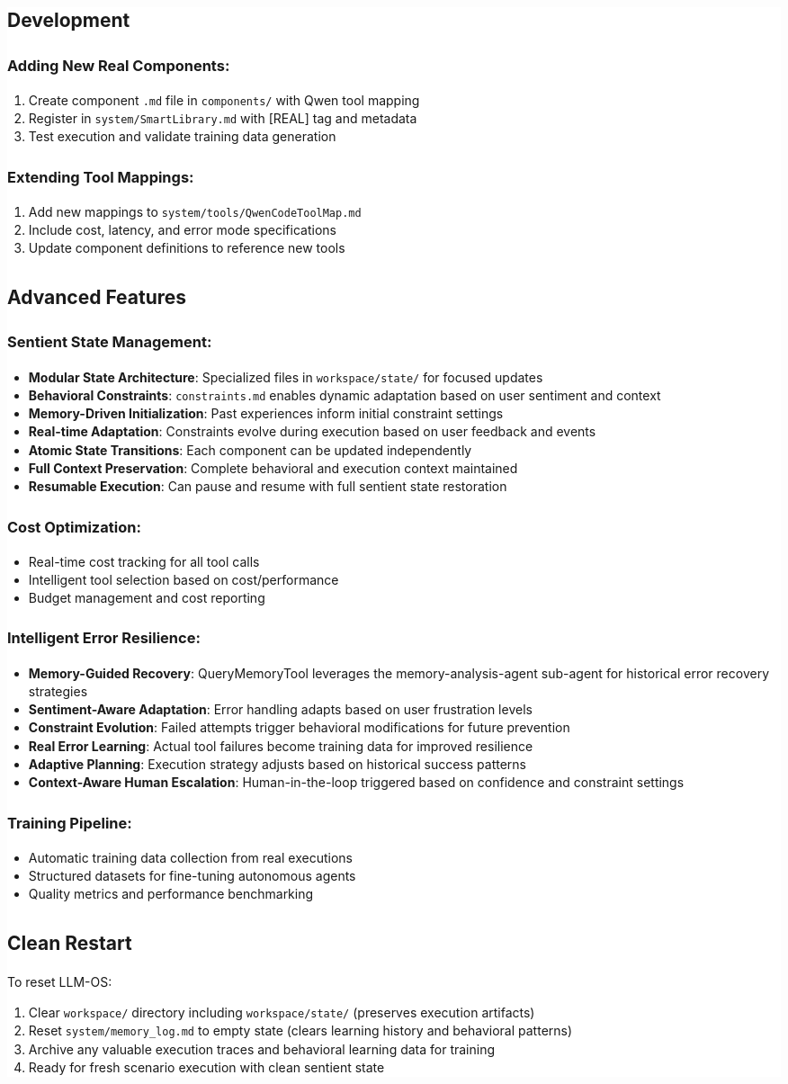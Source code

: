 ## Development

### Adding New Real Components:
1. Create component `.md` file in `components/` with Qwen tool mapping
2. Register in `system/SmartLibrary.md` with [REAL] tag and metadata
3. Test execution and validate training data generation

### Extending Tool Mappings:
1. Add new mappings to `system/tools/QwenCodeToolMap.md`
2. Include cost, latency, and error mode specifications
3. Update component definitions to reference new tools

## Advanced Features

### Sentient State Management:
- **Modular State Architecture**: Specialized files in `workspace/state/` for focused updates
- **Behavioral Constraints**: `constraints.md` enables dynamic adaptation based on user sentiment and context
- **Memory-Driven Initialization**: Past experiences inform initial constraint settings
- **Real-time Adaptation**: Constraints evolve during execution based on user feedback and events
- **Atomic State Transitions**: Each component can be updated independently
- **Full Context Preservation**: Complete behavioral and execution context maintained
- **Resumable Execution**: Can pause and resume with full sentient state restoration

### Cost Optimization:
- Real-time cost tracking for all tool calls
- Intelligent tool selection based on cost/performance
- Budget management and cost reporting

### Intelligent Error Resilience:
- **Memory-Guided Recovery**: QueryMemoryTool leverages the memory-analysis-agent sub-agent for historical error recovery strategies
- **Sentiment-Aware Adaptation**: Error handling adapts based on user frustration levels
- **Constraint Evolution**: Failed attempts trigger behavioral modifications for future prevention
- **Real Error Learning**: Actual tool failures become training data for improved resilience
- **Adaptive Planning**: Execution strategy adjusts based on historical success patterns
- **Context-Aware Human Escalation**: Human-in-the-loop triggered based on confidence and constraint settings

### Training Pipeline:
- Automatic training data collection from real executions
- Structured datasets for fine-tuning autonomous agents
- Quality metrics and performance benchmarking

## Clean Restart

To reset LLM-OS:
1. Clear `workspace/` directory including `workspace/state/` (preserves execution artifacts)
2. Reset `system/memory_log.md` to empty state (clears learning history and behavioral patterns)
3. Archive any valuable execution traces and behavioral learning data for training
4. Ready for fresh scenario execution with clean sentient state
